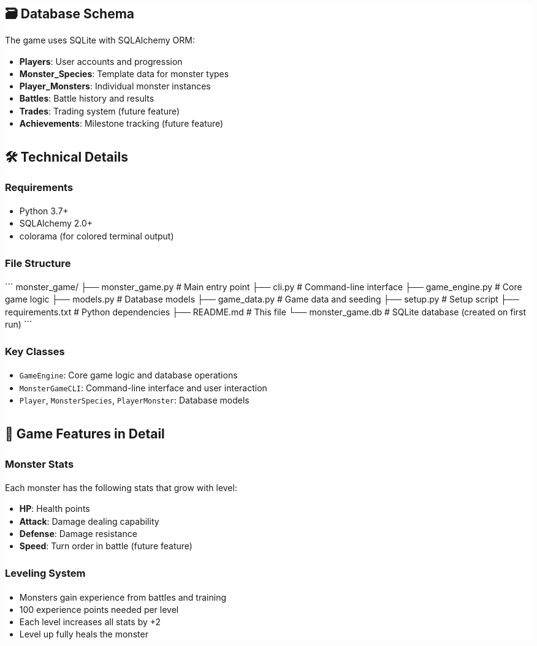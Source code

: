 ## 🗃️ Database Schema

The game uses SQLite with SQLAlchemy ORM:

- **Players**: User accounts and progression
- **Monster_Species**: Template data for monster types
- **Player_Monsters**: Individual monster instances
- **Battles**: Battle history and results
- **Trades**: Trading system (future feature)
- **Achievements**: Milestone tracking (future feature)

## 🛠️ Technical Details

### Requirements
- Python 3.7+
- SQLAlchemy 2.0+
- colorama (for colored terminal output)

### File Structure
\`\`\`
monster_game/
├── monster_game.py      # Main entry point
├── cli.py              # Command-line interface
├── game_engine.py      # Core game logic
├── models.py           # Database models
├── game_data.py        # Game data and seeding
├── setup.py            # Setup script
├── requirements.txt    # Python dependencies
├── README.md           # This file
└── monster_game.db     # SQLite database (created on first run)
\`\`\`

### Key Classes
- `GameEngine`: Core game logic and database operations
- `MonsterGameCLI`: Command-line interface and user interaction
- `Player`, `MonsterSpecies`, `PlayerMonster`: Database models

## 🎨 Game Features in Detail

### Monster Stats
Each monster has the following stats that grow with level:
- **HP**: Health points
- **Attack**: Damage dealing capability
- **Defense**: Damage resistance
- **Speed**: Turn order in battle (future feature)

### Leveling System
- Monsters gain experience from battles and training
- 100 experience points needed per level
- Each level increases all stats by +2
- Level up fully heals the monster

